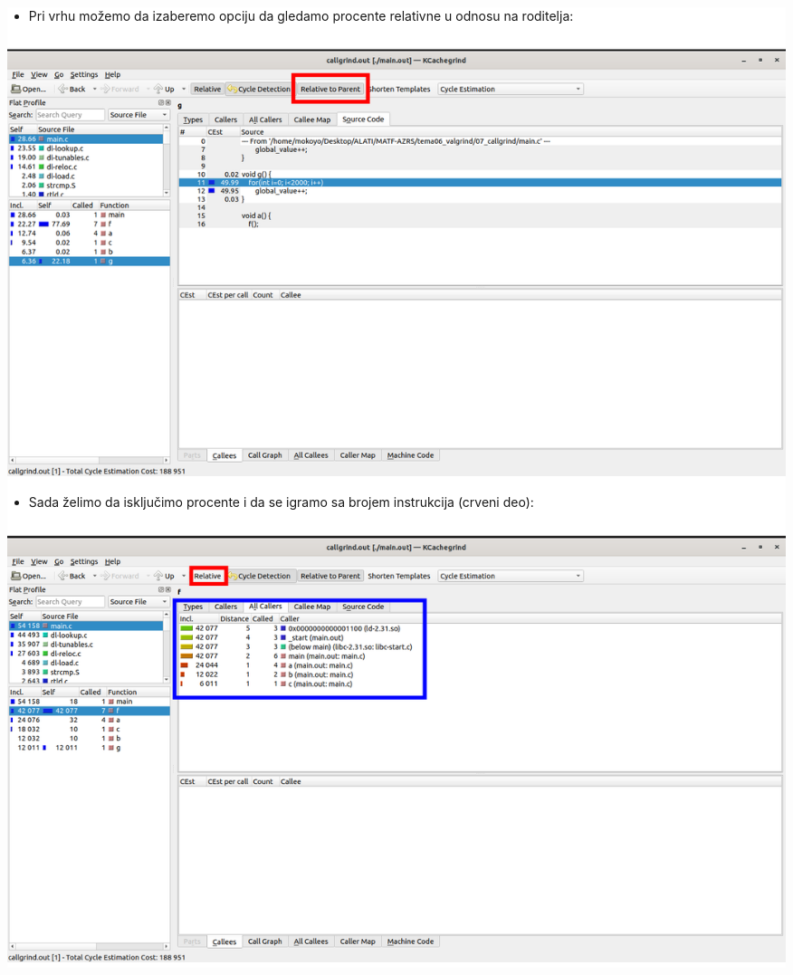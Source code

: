 - Pri vrhu možemo da izaberemo opciju da gledamo procente relativne u odnosu na roditelja:

![callgrind6](images/callgrind6.png)

- Sada želimo da isključimo procente i da se igramo sa brojem instrukcija (crveni deo):

![callgrind7](images/callgrind7.png)
